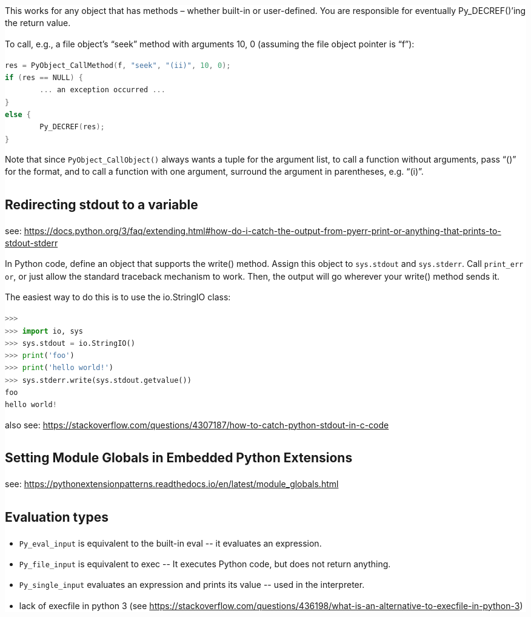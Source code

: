 This works for any object that has methods – whether built-in or user-defined. You are responsible for eventually Py_DECREF()’ing the return value.

To call, e.g., a file object’s “seek” method with arguments 10, 0 (assuming the file object pointer is “f”):

```c
res = PyObject_CallMethod(f, "seek", "(ii)", 10, 0);
if (res == NULL) {
        ... an exception occurred ...
}
else {
        Py_DECREF(res);
}
```

Note that since `PyObject_CallObject()` always wants a tuple for the argument list, to call a function without arguments, pass “()” for the format, and to call a function with one argument, surround the argument in parentheses, e.g. “(i)”.

## Redirecting stdout to a variable

see: <https://docs.python.org/3/faq/extending.html#how-do-i-catch-the-output-from-pyerr-print-or-anything-that-prints-to-stdout-stderr>

In Python code, define an object that supports the write() method. Assign this object to `sys.stdout` and `sys.stderr`. Call `print_error`, or just allow the standard traceback mechanism to work. Then, the output will go wherever your write() method sends it.

The easiest way to do this is to use the io.StringIO class:

```python
>>>
>>> import io, sys
>>> sys.stdout = io.StringIO()
>>> print('foo')
>>> print('hello world!')
>>> sys.stderr.write(sys.stdout.getvalue())
foo
hello world!
```

also see: <https://stackoverflow.com/questions/4307187/how-to-catch-python-stdout-in-c-code>

## Setting Module Globals in Embedded Python Extensions

see: <https://pythonextensionpatterns.readthedocs.io/en/latest/module_globals.html>

## Evaluation types

- `Py_eval_input` is equivalent to the built-in eval -- it evaluates an expression.
- `Py_file_input` is equivalent to exec -- It executes Python code, but does not return anything.
- `Py_single_input` evaluates an expression and prints its value -- used in the interpreter.

- lack of execfile in python 3 (see <https://stackoverflow.com/questions/436198/what-is-an-alternative-to-execfile-in-python-3>)
